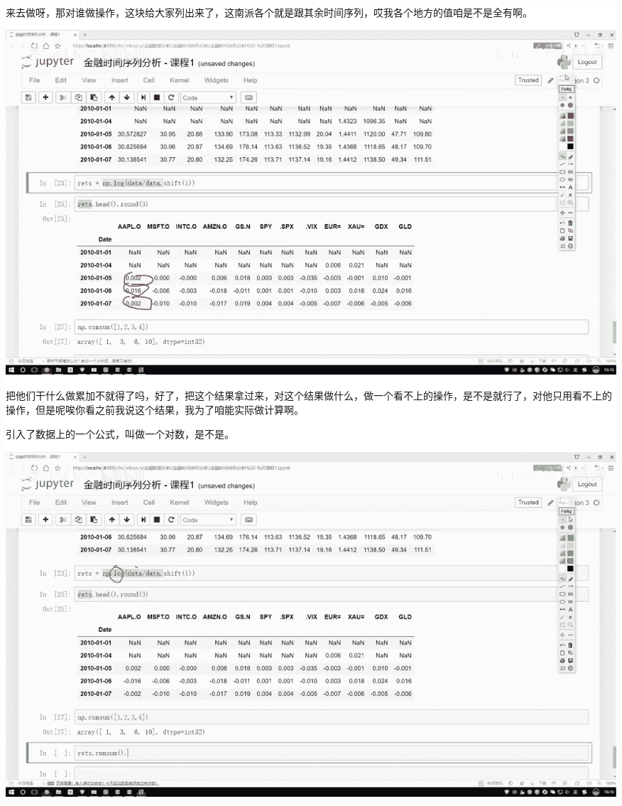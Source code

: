 来去做呀，那对谁做操作，这块给大家列出来了，这南派各个就是跟其余时间序列，哎我各个地方的值咱是不是全有啊。



![](img/f2c1312e9d69c440a299fbf7008fd21f_48.png)

把他们干什么做累加不就得了吗，好了，把这个结果拿过来，对这个结果做什么，做一个看不上的操作，是不是就行了，对他只用看不上的操作，但是呢唉你看之前我说这个结果，我为了咱能实际做计算啊。

引入了数据上的一个公式，叫做一个对数，是不是。

![](img/f2c1312e9d69c440a299fbf7008fd21f_50.png)
